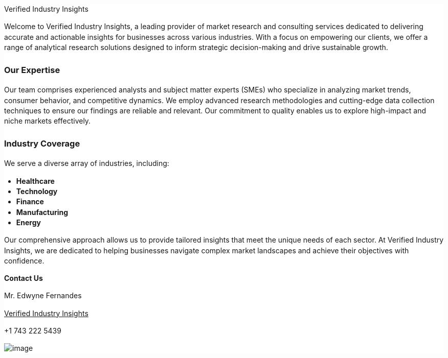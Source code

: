 Verified Industry Insights</h3><p>Welcome to Verified Industry Insights, a leading provider of market research and consulting services dedicated to delivering accurate and actionable insights for businesses across various industries. With a focus on empowering our clients, we offer a range of analytical research solutions designed to inform strategic decision-making and drive sustainable growth.</p><h3>Our Expertise</h3><p>Our team comprises experienced analysts and subject matter experts (SMEs) who specialize in analyzing market trends, consumer behavior, and competitive dynamics. We employ advanced research methodologies and cutting-edge data collection techniques to ensure our findings are reliable and relevant. Our commitment to quality enables us to explore high-impact and niche markets effectively.</p><h3>Industry Coverage</h3><p>We serve a diverse array of industries, including:</p><ul><li><strong>Healthcare</strong></li><li><strong>Technology</strong></li><li><strong>Finance</strong></li><li><strong>Manufacturing</strong></li><li><strong>Energy</strong></li></ul><p>Our comprehensive approach allows us to provide tailored insights that meet the unique needs of each sector. At Verified Industry Insights, we are dedicated to helping businesses navigate complex market landscapes and achieve their objectives with confidence.</p><p><strong>Contact Us</strong></p><p>Mr. Edwyne Fernandes</p><p><a href="https://www.verifiedindustryinsights.com/">Verified Industry Insights</a></p><p>+1 743 222 5439</p>
![image](https://github.com/user-attachments/assets/6bb72d6c-35c9-425d-ba1c-2aa6b2901284)
